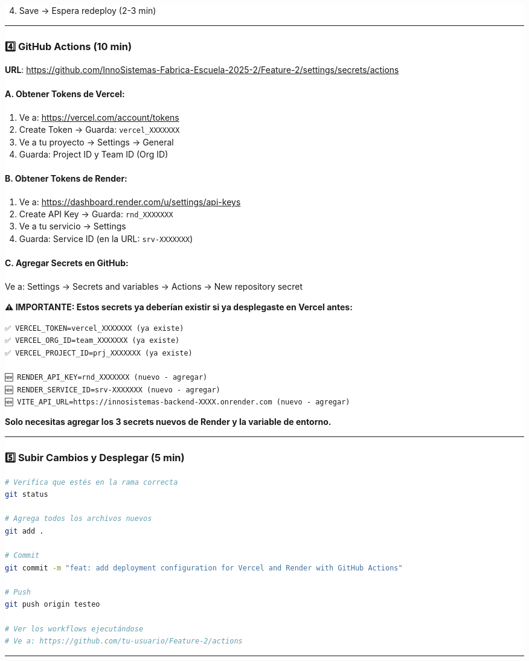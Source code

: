 4. Save → Espera redeploy (2-3 min)

---

### 4️⃣ GitHub Actions (10 min)

**URL**: https://github.com/InnoSistemas-Fabrica-Escuela-2025-2/Feature-2/settings/secrets/actions

#### A. Obtener Tokens de Vercel:
1. Ve a: https://vercel.com/account/tokens
2. Create Token → Guarda: `vercel_XXXXXXX`
3. Ve a tu proyecto → Settings → General
4. Guarda: Project ID y Team ID (Org ID)

#### B. Obtener Tokens de Render:
1. Ve a: https://dashboard.render.com/u/settings/api-keys
2. Create API Key → Guarda: `rnd_XXXXXXX`
3. Ve a tu servicio → Settings
4. Guarda: Service ID (en la URL: `srv-XXXXXXX`)

#### C. Agregar Secrets en GitHub:

Ve a: Settings → Secrets and variables → Actions → New repository secret

**⚠️ IMPORTANTE: Estos secrets ya deberían existir si ya desplegaste en Vercel antes:**

```
✅ VERCEL_TOKEN=vercel_XXXXXXX (ya existe)
✅ VERCEL_ORG_ID=team_XXXXXXX (ya existe)
✅ VERCEL_PROJECT_ID=prj_XXXXXXX (ya existe)

🆕 RENDER_API_KEY=rnd_XXXXXXX (nuevo - agregar)
🆕 RENDER_SERVICE_ID=srv-XXXXXXX (nuevo - agregar)
🆕 VITE_API_URL=https://innosistemas-backend-XXXX.onrender.com (nuevo - agregar)
```

**Solo necesitas agregar los 3 secrets nuevos de Render y la variable de entorno.**

---

### 5️⃣ Subir Cambios y Desplegar (5 min)

```bash
# Verifica que estés en la rama correcta
git status

# Agrega todos los archivos nuevos
git add .

# Commit
git commit -m "feat: add deployment configuration for Vercel and Render with GitHub Actions"

# Push
git push origin testeo

# Ver los workflows ejecutándose
# Ve a: https://github.com/tu-usuario/Feature-2/actions
```

---